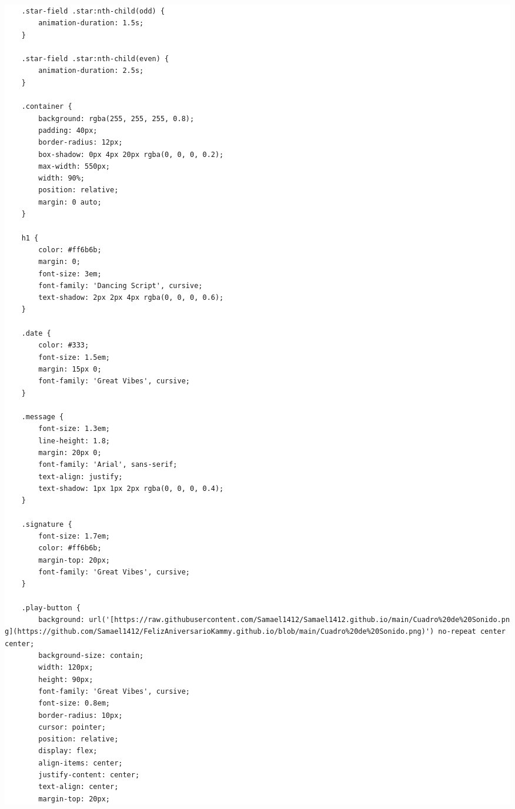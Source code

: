         .star-field .star:nth-child(odd) {
            animation-duration: 1.5s;
        }

        .star-field .star:nth-child(even) {
            animation-duration: 2.5s;
        }

        .container {
            background: rgba(255, 255, 255, 0.8);
            padding: 40px;
            border-radius: 12px;
            box-shadow: 0px 4px 20px rgba(0, 0, 0, 0.2);
            max-width: 550px;
            width: 90%;
            position: relative;
            margin: 0 auto;
        }

        h1 {
            color: #ff6b6b;
            margin: 0;
            font-size: 3em;
            font-family: 'Dancing Script', cursive;
            text-shadow: 2px 2px 4px rgba(0, 0, 0, 0.6);
        }

        .date {
            color: #333;
            font-size: 1.5em;
            margin: 15px 0;
            font-family: 'Great Vibes', cursive;
        }

        .message {
            font-size: 1.3em;
            line-height: 1.8;
            margin: 20px 0;
            font-family: 'Arial', sans-serif;
            text-align: justify;
            text-shadow: 1px 1px 2px rgba(0, 0, 0, 0.4);
        }

        .signature {
            font-size: 1.7em;
            color: #ff6b6b;
            margin-top: 20px;
            font-family: 'Great Vibes', cursive;
        }

        .play-button {
            background: url('[https://raw.githubusercontent.com/Samael1412/Samael1412.github.io/main/Cuadro%20de%20Sonido.png](https://github.com/Samael1412/FelizAniversarioKammy.github.io/blob/main/Cuadro%20de%20Sonido.png)') no-repeat center center;
            background-size: contain;
            width: 120px;
            height: 90px;
            font-family: 'Great Vibes', cursive;
            font-size: 0.8em;
            border-radius: 10px;
            cursor: pointer;
            position: relative;
            display: flex;
            align-items: center;
            justify-content: center;
            text-align: center;
            margin-top: 20px;